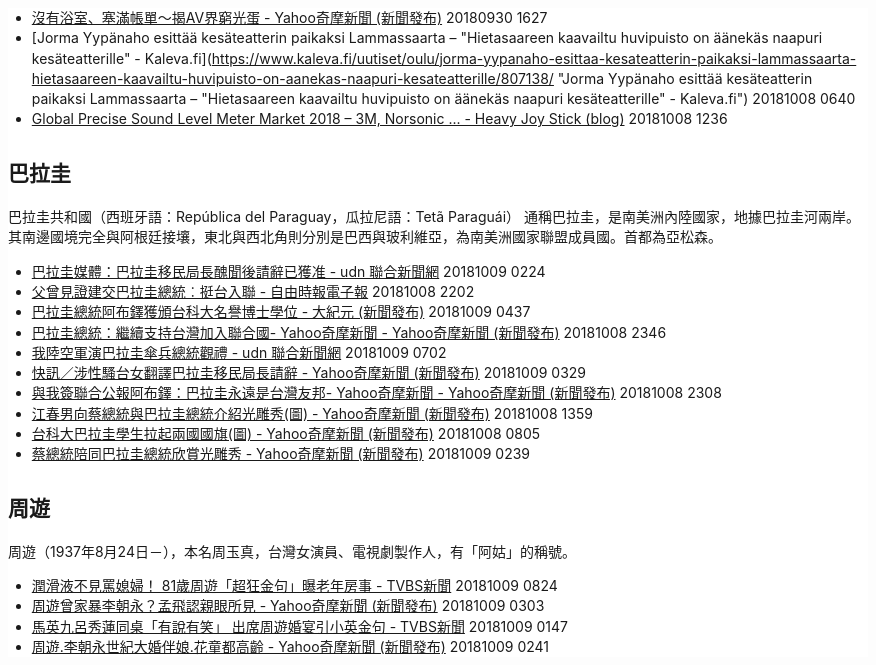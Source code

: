 - [沒有浴室、塞滿帳單～揭AV界窮光蛋 - Yahoo奇摩新聞 (新聞發布)](https://tw.news.yahoo.com/%E6%B2%92%E6%9C%89%E6%B5%B4%E5%AE%A4-%E5%A1%9E%E6%BB%BF%E5%B8%B3%E5%96%AE-%E6%8F%ADav%E7%95%8C%E7%AA%AE%E5%85%89%E8%9B%8B-161004505.html "沒有浴室、塞滿帳單～揭AV界窮光蛋 - Yahoo奇摩新聞 (新聞發布)") 20180930 1627
- [Jorma Yypänaho esittää kesäteatterin paikaksi Lammassaarta – "Hietasaareen kaavailtu huvipuisto on äänekäs naapuri kesäteatterille" - Kaleva.fi](https://www.kaleva.fi/uutiset/oulu/jorma-yypanaho-esittaa-kesateatterin-paikaksi-lammassaarta-hietasaareen-kaavailtu-huvipuisto-on-aanekas-naapuri-kesateatterille/807138/ "Jorma Yypänaho esittää kesäteatterin paikaksi Lammassaarta – "Hietasaareen kaavailtu huvipuisto on äänekäs naapuri kesäteatterille" - Kaleva.fi") 20181008 0640
- [Global Precise Sound Level Meter Market 2018 – 3M, Norsonic ... - Heavy Joy Stick (blog)](https://heavyjoystick.com/2018/10/08/global-precise-sound-level-meter-market-2018-3m-norsonic-rion-svantek-casella-larson-davis-ono-sokki/ "Global Precise Sound Level Meter Market 2018 – 3M, Norsonic ... - Heavy Joy Stick (blog)") 20181008 1236

## 巴拉圭

巴拉圭共和國（西班牙語：República del Paraguay，瓜拉尼語：Tetã Paraguái）  通稱巴拉圭，是南美洲內陸國家，地據巴拉圭河兩岸。其南邊國境完全與阿根廷接壤，東北與西北角則分別是巴西與玻利維亞，為南美洲國家聯盟成員國。首都為亞松森。
- [巴拉圭媒體：巴拉圭移民局長醜聞後請辭已獲准 - udn 聯合新聞網](https://udn.com/news/story/7314/3411680 "巴拉圭媒體：巴拉圭移民局長醜聞後請辭已獲准 - udn 聯合新聞網") 20181009 0224
- [父曾見證建交巴拉圭總統︰挺台入聯 - 自由時報電子報](http://m.ltn.com.tw/news/politics/paper/1238085 "父曾見證建交巴拉圭總統︰挺台入聯 - 自由時報電子報") 20181008 2202
- [巴拉圭總統阿布鐸獲頒台科大名譽博士學位 - 大紀元 (新聞發布)](http://www.epochtimes.com/b5/18/10/9/n10770927.htm "巴拉圭總統阿布鐸獲頒台科大名譽博士學位 - 大紀元 (新聞發布)") 20181009 0437
- [巴拉圭總統：繼續支持台灣加入聯合國- Yahoo奇摩新聞 - Yahoo奇摩新聞 (新聞發布)](https://tw.news.yahoo.com/%E5%B7%B4%E6%8B%89%E5%9C%AD%E7%B8%BD%E7%B5%B1-%E7%B9%BC%E7%BA%8C%E6%94%AF%E6%8C%81%E5%8F%B0%E7%81%A3%E5%8A%A0%E5%85%A5%E8%81%AF%E5%90%88%E5%9C%8B-234027270.html "巴拉圭總統：繼續支持台灣加入聯合國- Yahoo奇摩新聞 - Yahoo奇摩新聞 (新聞發布)") 20181008 2346
- [我陸空軍演巴拉圭傘兵總統觀禮 - udn 聯合新聞網](https://udn.com/news/story/11311/3412149 "我陸空軍演巴拉圭傘兵總統觀禮 - udn 聯合新聞網") 20181009 0702
- [快訊／涉性騷台女翻譯巴拉圭移民局長請辭 - Yahoo奇摩新聞 (新聞發布)](https://tw.news.yahoo.com/%E5%BF%AB%E8%A8%8A-%E6%B6%89%E6%80%A7%E9%A8%B7%E5%8F%B0%E5%A5%B3%E7%BF%BB%E8%AD%AF-%E5%B7%B4%E6%8B%89%E5%9C%AD%E7%A7%BB%E6%B0%91%E5%B1%80%E9%95%B7%E8%AB%8B%E8%BE%AD-031212198.html "快訊／涉性騷台女翻譯巴拉圭移民局長請辭 - Yahoo奇摩新聞 (新聞發布)") 20181009 0329
- [與我簽聯合公報阿布鐸：巴拉圭永遠是台灣友邦- Yahoo奇摩新聞 - Yahoo奇摩新聞 (新聞發布)](https://tw.news.yahoo.com/%E8%88%87%E6%88%91%E7%B0%BD%E8%81%AF%E5%90%88%E5%85%AC%E5%A0%B1-%E9%98%BF%E5%B8%83%E9%90%B8-%E5%B7%B4%E6%8B%89%E5%9C%AD%E6%B0%B8%E9%81%A0%E6%98%AF%E5%8F%B0%E7%81%A3%E5%8F%8B%E9%82%A6-225445300.html "與我簽聯合公報阿布鐸：巴拉圭永遠是台灣友邦- Yahoo奇摩新聞 - Yahoo奇摩新聞 (新聞發布)") 20181008 2308
- [江春男向蔡總統與巴拉圭總統介紹光雕秀(圖) - Yahoo奇摩新聞 (新聞發布)](https://tw.news.yahoo.com/%E6%B1%9F%E6%98%A5%E7%94%B7%E5%90%91%E8%94%A1%E7%B8%BD%E7%B5%B1%E8%88%87%E5%B7%B4%E6%8B%89%E5%9C%AD%E7%B8%BD%E7%B5%B1%E4%BB%8B%E7%B4%B9%E5%85%89%E9%9B%95%E7%A7%80-%E5%9C%96-133907233.html "江春男向蔡總統與巴拉圭總統介紹光雕秀(圖) - Yahoo奇摩新聞 (新聞發布)") 20181008 1359
- [台科大巴拉圭學生拉起兩國國旗(圖) - Yahoo奇摩新聞 (新聞發布)](https://tw.news.yahoo.com/%E5%8F%B0%E7%A7%91%E5%A4%A7%E5%B7%B4%E6%8B%89%E5%9C%AD%E5%AD%B8%E7%94%9F%E6%8B%89%E8%B5%B7%E5%85%A9%E5%9C%8B%E5%9C%8B%E6%97%97-%E5%9C%96-074356786.html "台科大巴拉圭學生拉起兩國國旗(圖) - Yahoo奇摩新聞 (新聞發布)") 20181008 0805
- [蔡總統陪同巴拉圭總統欣賞光雕秀 - Yahoo奇摩新聞 (新聞發布)](https://tw.news.yahoo.com/%E8%94%A1%E7%B8%BD%E7%B5%B1%E9%99%AA%E5%90%8C-%E5%B7%B4%E6%8B%89%E5%9C%AD%E7%B8%BD%E7%B5%B1%E6%AC%A3%E8%B3%9E%E5%85%89%E9%9B%95%E7%A7%80-022600921.html "蔡總統陪同巴拉圭總統欣賞光雕秀 - Yahoo奇摩新聞 (新聞發布)") 20181009 0239

## 周遊

周遊（1937年8月24日－），本名周玉真，台灣女演員、電視劇製作人，有「阿姑」的稱號。
- [潤滑液不見罵媳婦！ 81歲周遊「超狂金句」曝老年房事 - TVBS新聞](https://news.tvbs.com.tw/entertainment/1006706 "潤滑液不見罵媳婦！ 81歲周遊「超狂金句」曝老年房事 - TVBS新聞") 20181009 0824
- [周遊曾家暴李朝永？孟飛認親眼所見 - Yahoo奇摩新聞 (新聞發布)](https://tw.news.yahoo.com/%E5%91%A8%E9%81%8A%E6%9B%BE%E5%AE%B6%E6%9A%B4%E6%9D%8E%E6%9C%9D%E6%B0%B8-%E5%AD%9F%E9%A3%9B%E8%AA%8D%E8%A6%AA%E7%9C%BC%E6%89%80%E8%A6%8B-024504835.html "周遊曾家暴李朝永？孟飛認親眼所見 - Yahoo奇摩新聞 (新聞發布)") 20181009 0303
- [馬英九呂秀蓮同桌「有說有笑」 出席周遊婚宴引小英金句 - TVBS新聞](https://news.tvbs.com.tw/politics/1006381 "馬英九呂秀蓮同桌「有說有笑」 出席周遊婚宴引小英金句 - TVBS新聞") 20181009 0147
- [周遊.李朝永世紀大婚伴娘.花童都高齡 - Yahoo奇摩新聞 (新聞發布)](https://tw.news.yahoo.com/%E5%91%A8%E9%81%8A-%E6%9D%8E%E6%9C%9D%E6%B0%B8%E4%B8%96%E7%B4%80%E5%A4%A7%E5%A9%9A-%E4%BC%B4%E5%A8%98-%E8%8A%B1%E7%AB%A5%E9%83%BD%E9%AB%98%E9%BD%A1-022700473.html "周遊.李朝永世紀大婚伴娘.花童都高齡 - Yahoo奇摩新聞 (新聞發布)") 20181009 0241